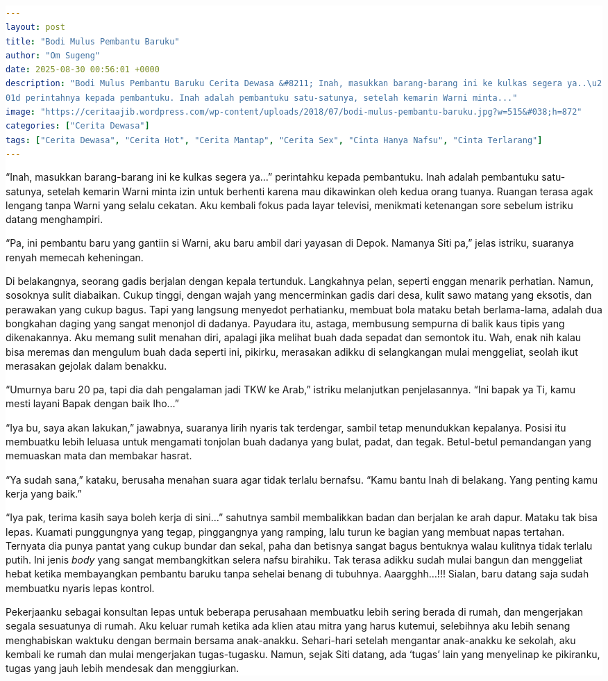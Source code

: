 ```yaml
---
layout: post
title: "Bodi Mulus Pembantu Baruku"
author: "Om Sugeng"
date: 2025-08-30 00:56:01 +0000
description: "Bodi Mulus Pembantu Baruku Cerita Dewasa &#8211; Inah, masukkan barang-barang ini ke kulkas segera ya..\u201d perintahnya kepada pembantuku. Inah adalah pembantuku satu-satunya, setelah kemarin Warni minta..."
image: "https://ceritaajib.wordpress.com/wp-content/uploads/2018/07/bodi-mulus-pembantu-baruku.jpg?w=515&#038;h=872"
categories: ["Cerita Dewasa"]
tags: ["Cerita Dewasa", "Cerita Hot", "Cerita Mantap", "Cerita Sex", "Cinta Hanya Nafsu", "Cinta Terlarang"]
---
```


“Inah, masukkan barang-barang ini ke kulkas segera ya…” perintahku kepada pembantuku. Inah adalah pembantuku satu-satunya, setelah kemarin Warni minta izin untuk berhenti karena mau dikawinkan oleh kedua orang tuanya. Ruangan terasa agak lengang tanpa Warni yang selalu cekatan. Aku kembali fokus pada layar televisi, menikmati ketenangan sore sebelum istriku datang menghampiri.

“Pa, ini pembantu baru yang gantiin si Warni, aku baru ambil dari yayasan di Depok. Namanya Siti pa,” jelas istriku, suaranya renyah memecah keheningan.

Di belakangnya, seorang gadis berjalan dengan kepala tertunduk. Langkahnya pelan, seperti enggan menarik perhatian. Namun, sosoknya sulit diabaikan. Cukup tinggi, dengan wajah yang mencerminkan gadis dari desa, kulit sawo matang yang eksotis, dan perawakan yang cukup bagus. Tapi yang langsung menyedot perhatianku, membuat bola mataku betah berlama-lama, adalah dua bongkahan daging yang sangat menonjol di dadanya. Payudara itu, astaga, membusung sempurna di balik kaus tipis yang dikenakannya. Aku memang sulit menahan diri, apalagi jika melihat buah dada sepadat dan semontok itu. Wah, enak nih kalau bisa meremas dan mengulum buah dada seperti ini, pikirku, merasakan adikku di selangkangan mulai menggeliat, seolah ikut merasakan gejolak dalam benakku.

“Umurnya baru 20 pa, tapi dia dah pengalaman jadi TKW ke Arab,” istriku melanjutkan penjelasannya. “Ini bapak ya Ti, kamu mesti layani Bapak dengan baik lho…”

“Iya bu, saya akan lakukan,” jawabnya, suaranya lirih nyaris tak terdengar, sambil tetap menundukkan kepalanya. Posisi itu membuatku lebih leluasa untuk mengamati tonjolan buah dadanya yang bulat, padat, dan tegak. Betul-betul pemandangan yang memuaskan mata dan membakar hasrat.

“Ya sudah sana,” kataku, berusaha menahan suara agar tidak terlalu bernafsu. “Kamu bantu Inah di belakang. Yang penting kamu kerja yang baik.”

“Iya pak, terima kasih saya boleh kerja di sini…” sahutnya sambil membalikkan badan dan berjalan ke arah dapur. Mataku tak bisa lepas. Kuamati punggungnya yang tegap, pinggangnya yang ramping, lalu turun ke bagian yang membuat napas tertahan. Ternyata dia punya pantat yang cukup bundar dan sekal, paha dan betisnya sangat bagus bentuknya walau kulitnya tidak terlalu putih. Ini jenis *body* yang sangat membangkitkan selera nafsu birahiku. Tak terasa adikku sudah mulai bangun dan menggeliat hebat ketika membayangkan pembantu baruku tanpa sehelai benang di tubuhnya. Aaargghh…!!! Sialan, baru datang saja sudah membuatku nyaris lepas kontrol.

Pekerjaanku sebagai konsultan lepas untuk beberapa perusahaan membuatku lebih sering berada di rumah, dan mengerjakan segala sesuatunya di rumah. Aku keluar rumah ketika ada klien atau mitra yang harus kutemui, selebihnya aku lebih senang menghabiskan waktuku dengan bermain bersama anak-anakku. Sehari-hari setelah mengantar anak-anakku ke sekolah, aku kembali ke rumah dan mulai mengerjakan tugas-tugasku. Namun, sejak Siti datang, ada ‘tugas’ lain yang menyelinap ke pikiranku, tugas yang jauh lebih mendesak dan menggiurkan.

